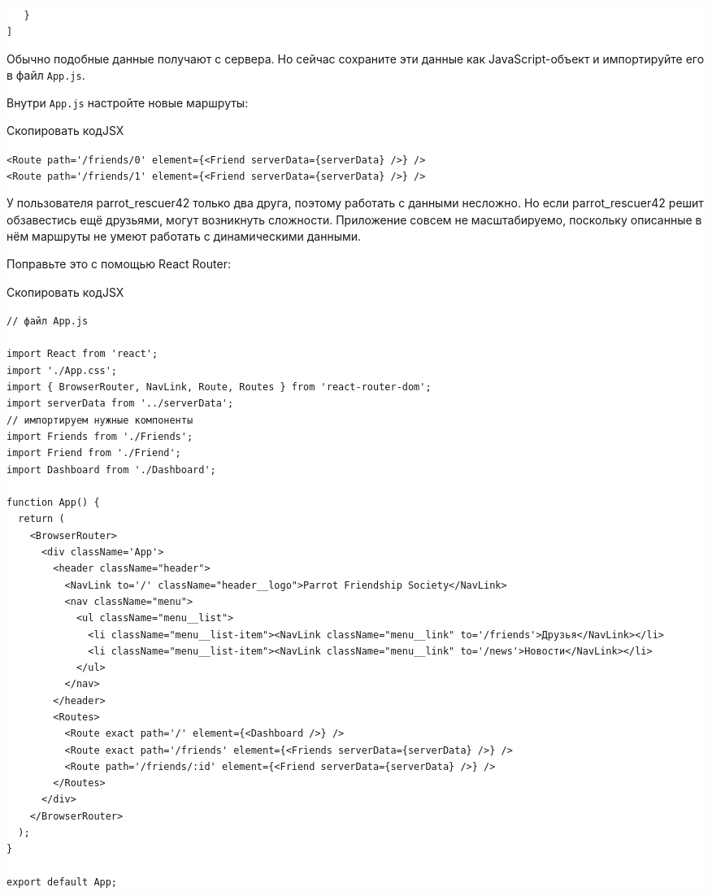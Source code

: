 ```
   }
] 
```

Обычно подобные данные получают с сервера. Но сейчас сохраните эти данные как JavaScript-объект и импортируйте его в файл `App.js`.

Внутри `App.js` настройте новые маршруты:

Скопировать кодJSX

```
<Route path='/friends/0' element={<Friend serverData={serverData} />} />
<Route path='/friends/1' element={<Friend serverData={serverData} />} /> 
```

У пользователя parrot_rescuer42 только два друга, поэтому работать с данными несложно. Но если parrot_rescuer42 решит обзавестись ещё друзьями, могут возникнуть сложности. Приложение совсем не масштабируемо, поскольку описанные в нём маршруты не умеют работать с динамическими данными.

Поправьте это с помощью React Router:

Скопировать кодJSX

```
// файл App.js

import React from 'react';
import './App.css';
import { BrowserRouter, NavLink, Route, Routes } from 'react-router-dom';
import serverData from '../serverData';
// импортируем нужные компоненты
import Friends from './Friends';
import Friend from './Friend';
import Dashboard from './Dashboard';

function App() {
  return (
    <BrowserRouter>
      <div className='App'>
        <header className="header">
          <NavLink to='/' className="header__logo">Parrot Friendship Society</NavLink>
          <nav className="menu">
            <ul className="menu__list">
              <li className="menu__list-item"><NavLink className="menu__link" to='/friends'>Друзья</NavLink></li>
              <li className="menu__list-item"><NavLink className="menu__link" to='/news'>Новости</NavLink></li>
            </ul>
          </nav>
        </header>
        <Routes>
          <Route exact path='/' element={<Dashboard />} />
          <Route exact path='/friends' element={<Friends serverData={serverData} />} />
          <Route path='/friends/:id' element={<Friend serverData={serverData} />} />
        </Routes>
      </div>
    </BrowserRouter>
  );
}

export default App; 
```
